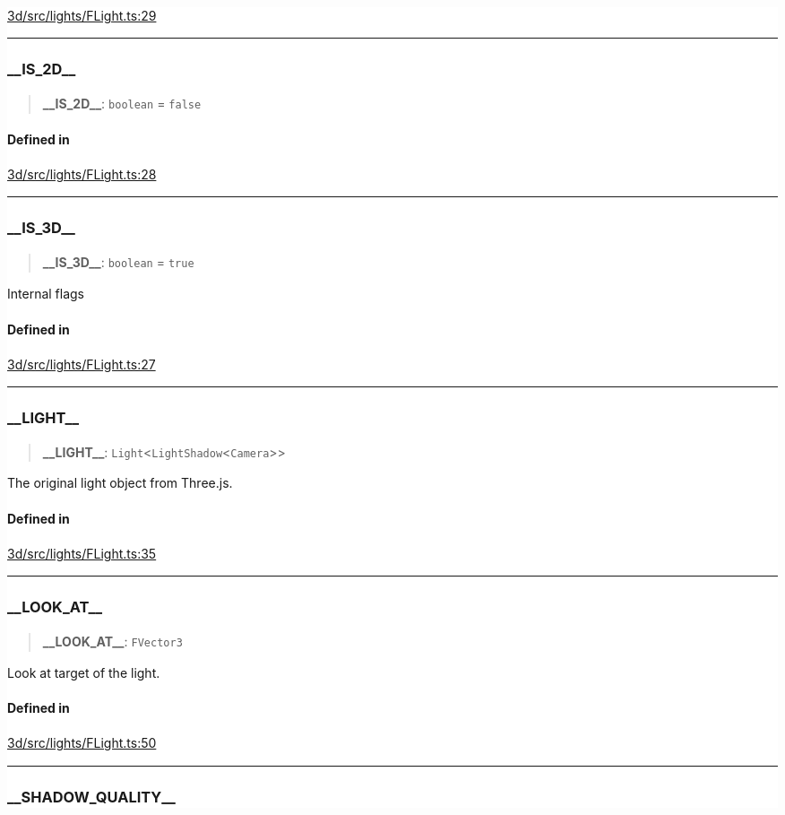 [3d/src/lights/FLight.ts:29](https://github.com/fibbojs/fibbo/blob/75419f67767d6eabd45ee5e8c5b1df60af1ac8f3/packages/3d/src/lights/FLight.ts#L29)

***

### \_\_IS\_2D\_\_

> **\_\_IS\_2D\_\_**: `boolean` = `false`

#### Defined in

[3d/src/lights/FLight.ts:28](https://github.com/fibbojs/fibbo/blob/75419f67767d6eabd45ee5e8c5b1df60af1ac8f3/packages/3d/src/lights/FLight.ts#L28)

***

### \_\_IS\_3D\_\_

> **\_\_IS\_3D\_\_**: `boolean` = `true`

Internal flags

#### Defined in

[3d/src/lights/FLight.ts:27](https://github.com/fibbojs/fibbo/blob/75419f67767d6eabd45ee5e8c5b1df60af1ac8f3/packages/3d/src/lights/FLight.ts#L27)

***

### \_\_LIGHT\_\_

> **\_\_LIGHT\_\_**: `Light`\<`LightShadow`\<`Camera`\>\>

The original light object from Three.js.

#### Defined in

[3d/src/lights/FLight.ts:35](https://github.com/fibbojs/fibbo/blob/75419f67767d6eabd45ee5e8c5b1df60af1ac8f3/packages/3d/src/lights/FLight.ts#L35)

***

### \_\_LOOK\_AT\_\_

> **\_\_LOOK\_AT\_\_**: `FVector3`

Look at target of the light.

#### Defined in

[3d/src/lights/FLight.ts:50](https://github.com/fibbojs/fibbo/blob/75419f67767d6eabd45ee5e8c5b1df60af1ac8f3/packages/3d/src/lights/FLight.ts#L50)

***

### \_\_SHADOW\_QUALITY\_\_
